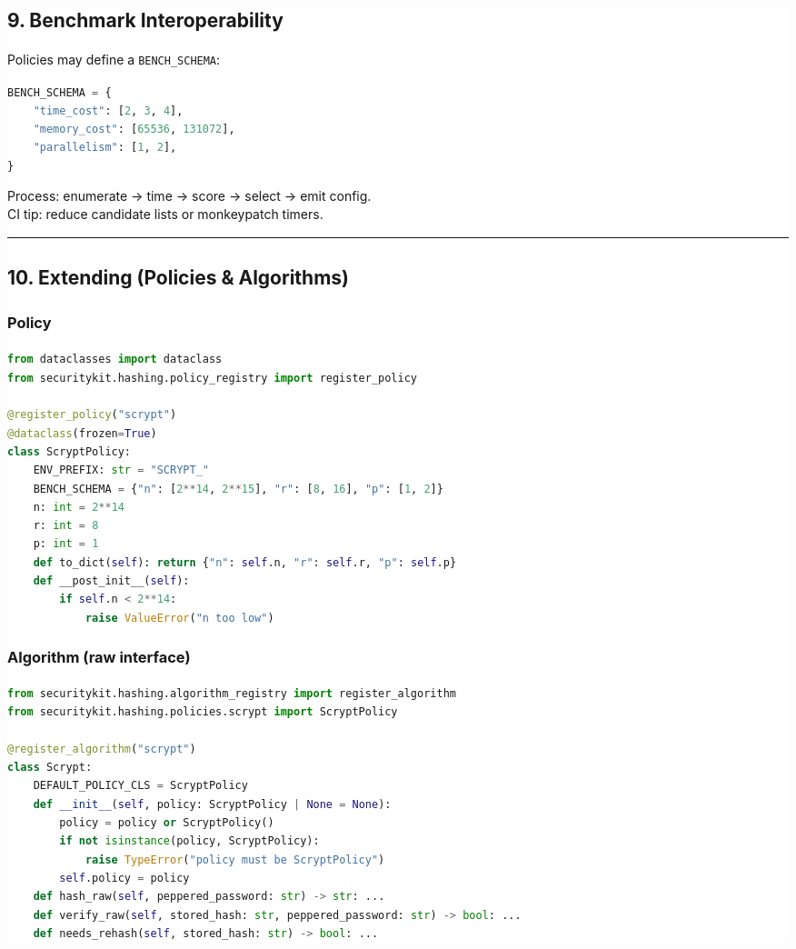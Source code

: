 ## 9. Benchmark Interoperability

Policies may define a `BENCH_SCHEMA`:

```python
BENCH_SCHEMA = {
    "time_cost": [2, 3, 4],
    "memory_cost": [65536, 131072],
    "parallelism": [1, 2],
}
```

Process: enumerate → time → score → select → emit config.  
CI tip: reduce candidate lists or monkeypatch timers.

---

## 10. Extending (Policies & Algorithms)

### Policy

```python
from dataclasses import dataclass
from securitykit.hashing.policy_registry import register_policy

@register_policy("scrypt")
@dataclass(frozen=True)
class ScryptPolicy:
    ENV_PREFIX: str = "SCRYPT_"
    BENCH_SCHEMA = {"n": [2**14, 2**15], "r": [8, 16], "p": [1, 2]}
    n: int = 2**14
    r: int = 8
    p: int = 1
    def to_dict(self): return {"n": self.n, "r": self.r, "p": self.p}
    def __post_init__(self):
        if self.n < 2**14:
            raise ValueError("n too low")
```

### Algorithm (raw interface)

```python
from securitykit.hashing.algorithm_registry import register_algorithm
from securitykit.hashing.policies.scrypt import ScryptPolicy

@register_algorithm("scrypt")
class Scrypt:
    DEFAULT_POLICY_CLS = ScryptPolicy
    def __init__(self, policy: ScryptPolicy | None = None):
        policy = policy or ScryptPolicy()
        if not isinstance(policy, ScryptPolicy):
            raise TypeError("policy must be ScryptPolicy")
        self.policy = policy
    def hash_raw(self, peppered_password: str) -> str: ...
    def verify_raw(self, stored_hash: str, peppered_password: str) -> bool: ...
    def needs_rehash(self, stored_hash: str) -> bool: ...
```
